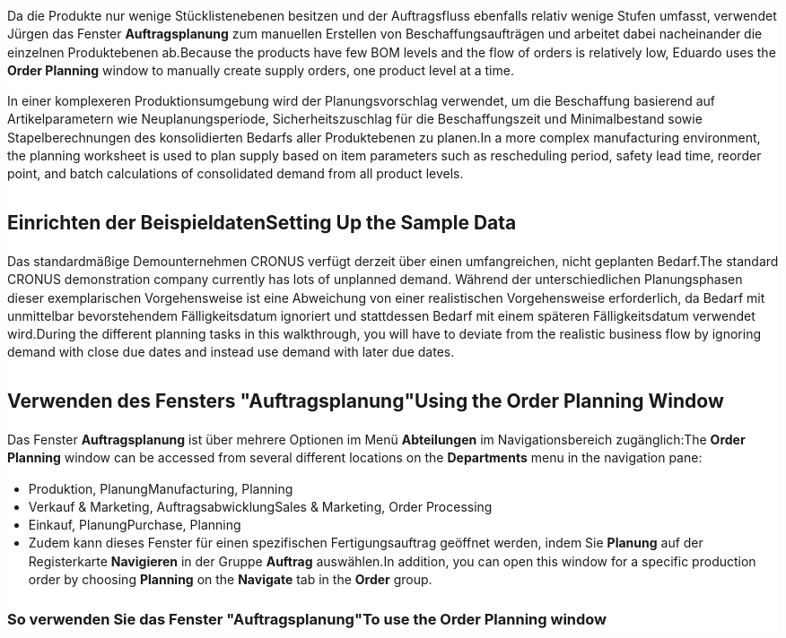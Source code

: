  <span data-ttu-id="6b90c-128">Da die Produkte nur wenige Stücklistenebenen besitzen und der Auftragsfluss ebenfalls relativ wenige Stufen umfasst, verwendet Jürgen das Fenster **Auftragsplanung** zum manuellen Erstellen von Beschaffungsaufträgen und arbeitet dabei nacheinander die einzelnen Produktebenen ab.</span><span class="sxs-lookup"><span data-stu-id="6b90c-128">Because the products have few BOM levels and the flow of orders is relatively low, Eduardo uses the **Order Planning** window to manually create supply orders, one product level at a time.</span></span>  

 <span data-ttu-id="6b90c-129">In einer komplexeren Produktionsumgebung wird der Planungsvorschlag verwendet, um die Beschaffung basierend auf Artikelparametern wie Neuplanungsperiode, Sicherheitszuschlag für die Beschaffungszeit und Minimalbestand sowie Stapelberechnungen des konsolidierten Bedarfs aller Produktebenen zu planen.</span><span class="sxs-lookup"><span data-stu-id="6b90c-129">In a more complex manufacturing environment, the planning worksheet is used to plan supply based on item parameters such as rescheduling period, safety lead time, reorder point, and batch calculations of consolidated demand from all product levels.</span></span>  

## <a name="setting-up-the-sample-data"></a><span data-ttu-id="6b90c-130">Einrichten der Beispieldaten</span><span class="sxs-lookup"><span data-stu-id="6b90c-130">Setting Up the Sample Data</span></span>  
 <span data-ttu-id="6b90c-131">Das standardmäßige Demounternehmen CRONUS verfügt derzeit über einen umfangreichen, nicht geplanten Bedarf.</span><span class="sxs-lookup"><span data-stu-id="6b90c-131">The standard CRONUS demonstration company currently has lots of unplanned demand.</span></span> <span data-ttu-id="6b90c-132">Während der unterschiedlichen Planungsphasen dieser exemplarischen Vorgehensweise ist eine Abweichung von einer realistischen Vorgehensweise erforderlich, da Bedarf mit unmittelbar bevorstehendem Fälligkeitsdatum ignoriert und stattdessen Bedarf mit einem späteren Fälligkeitsdatum verwendet wird.</span><span class="sxs-lookup"><span data-stu-id="6b90c-132">During the different planning tasks in this walkthrough, you will have to deviate from the realistic business flow by ignoring demand with close due dates and instead use demand with later due dates.</span></span>  

## <a name="using-the-order-planning-window"></a><span data-ttu-id="6b90c-133">Verwenden des Fensters "Auftragsplanung"</span><span class="sxs-lookup"><span data-stu-id="6b90c-133">Using the Order Planning Window</span></span>  
 <span data-ttu-id="6b90c-134">Das Fenster **Auftragsplanung** ist über mehrere Optionen im Menü **Abteilungen** im Navigationsbereich zugänglich:</span><span class="sxs-lookup"><span data-stu-id="6b90c-134">The **Order Planning** window can be accessed from several different locations on the **Departments** menu in the navigation pane:</span></span>  

-   <span data-ttu-id="6b90c-135">Produktion, Planung</span><span class="sxs-lookup"><span data-stu-id="6b90c-135">Manufacturing, Planning</span></span>  
-   <span data-ttu-id="6b90c-136">Verkauf & Marketing, Auftragsabwicklung</span><span class="sxs-lookup"><span data-stu-id="6b90c-136">Sales & Marketing, Order Processing</span></span>  
-   <span data-ttu-id="6b90c-137">Einkauf, Planung</span><span class="sxs-lookup"><span data-stu-id="6b90c-137">Purchase, Planning</span></span>  
-   <span data-ttu-id="6b90c-138">Zudem kann dieses Fenster für einen spezifischen Fertigungsauftrag geöffnet werden, indem Sie **Planung** auf der Registerkarte **Navigieren** in der Gruppe **Auftrag** auswählen.</span><span class="sxs-lookup"><span data-stu-id="6b90c-138">In addition, you can open this window for a specific production order by choosing **Planning** on the **Navigate** tab in the **Order** group.</span></span>  

### <a name="to-use-the-order-planning-window"></a><span data-ttu-id="6b90c-139">So verwenden Sie das Fenster "Auftragsplanung"</span><span class="sxs-lookup"><span data-stu-id="6b90c-139">To use the Order Planning window</span></span>  
